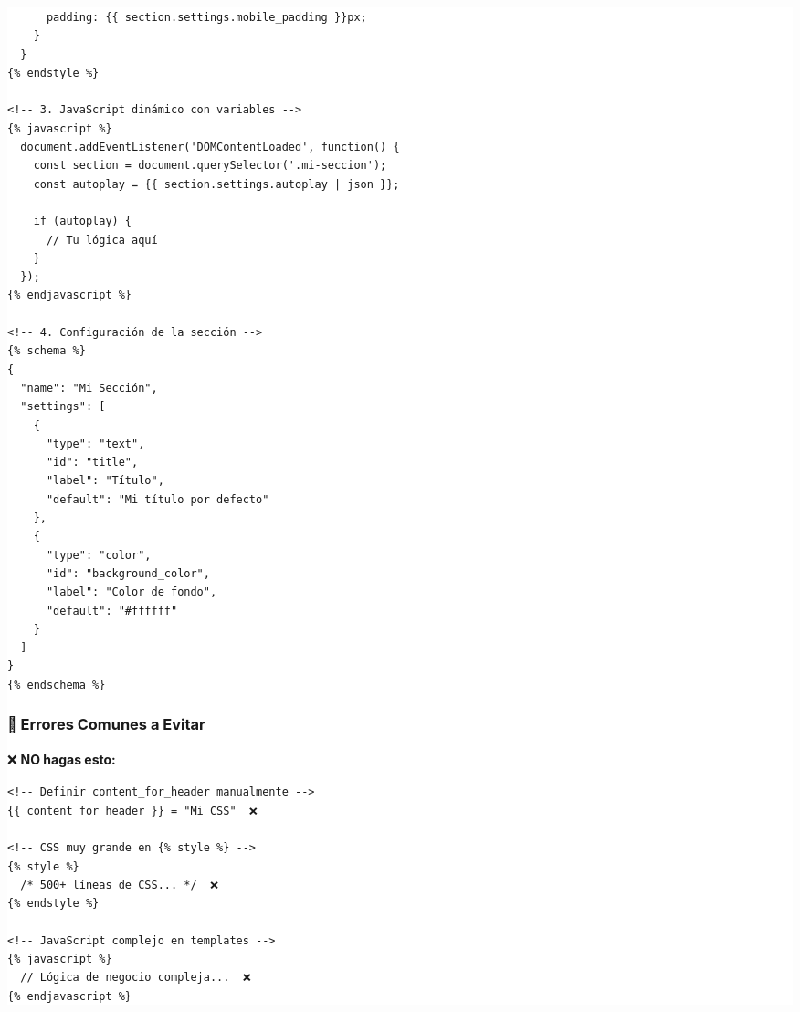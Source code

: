 ```liquid
      padding: {{ section.settings.mobile_padding }}px;
    }
  }
{% endstyle %}

<!-- 3. JavaScript dinámico con variables -->
{% javascript %}
  document.addEventListener('DOMContentLoaded', function() {
    const section = document.querySelector('.mi-seccion');
    const autoplay = {{ section.settings.autoplay | json }};

    if (autoplay) {
      // Tu lógica aquí
    }
  });
{% endjavascript %}

<!-- 4. Configuración de la sección -->
{% schema %}
{
  "name": "Mi Sección",
  "settings": [
    {
      "type": "text",
      "id": "title",
      "label": "Título",
      "default": "Mi título por defecto"
    },
    {
      "type": "color",
      "id": "background_color",
      "label": "Color de fondo",
      "default": "#ffffff"
    }
  ]
}
{% endschema %}
```

### 🚨 Errores Comunes a Evitar

❌ **NO hagas esto:**

```liquid
<!-- Definir content_for_header manualmente -->
{{ content_for_header }} = "Mi CSS"  ❌

<!-- CSS muy grande en {% style %} -->
{% style %}
  /* 500+ líneas de CSS... */  ❌
{% endstyle %}

<!-- JavaScript complejo en templates -->
{% javascript %}
  // Lógica de negocio compleja...  ❌
{% endjavascript %}
```
